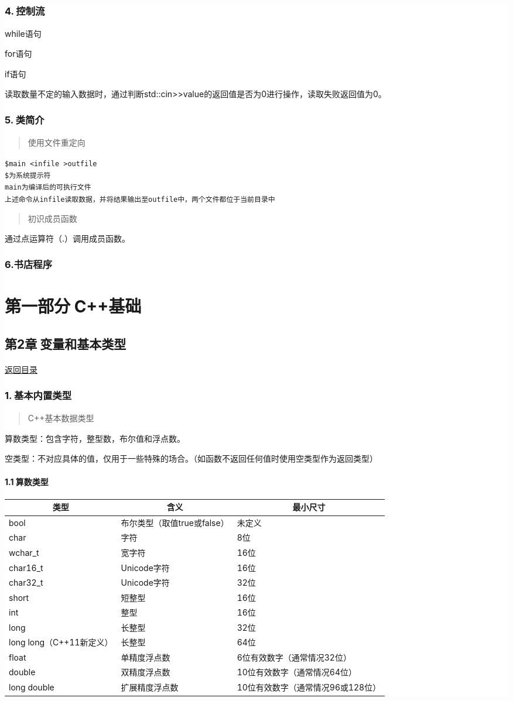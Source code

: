 ### 4. 控制流

while语句

for语句

if语句

读取数量不定的输入数据时，通过判断std::cin>>value的返回值是否为0进行操作，读取失败返回值为0。

### 5. 类简介

> 使用文件重定向

```
$main <infile >outfile
$为系统提示符
main为编译后的可执行文件
上述命令从infile读取数据，并将结果输出至outfile中，两个文件都位于当前目录中
```

> 初识成员函数

通过点运算符（.）调用成员函数。

### 6.书店程序

# 第一部分 C++基础

## 第2章 变量和基本类型

[返回目录](#目录)

### 1. 基本内置类型

> C++基本数据类型

算数类型：包含字符，整型数，布尔值和浮点数。

空类型：不对应具体的值，仅用于一些特殊的场合。（如函数不返回任何值时使用空类型作为返回类型）

#### 1.1 算数类型

| 类型                     | 含义                        | 最小尺寸                          |
| ------------------------ | --------------------------- | --------------------------------- |
| bool                     | 布尔类型（取值true或false） | 未定义                            |
| char                     | 字符                        | 8位                               |
| wchar_t                  | 宽字符                      | 16位                              |
| char16_t                 | Unicode字符                 | 16位                              |
| char32_t                 | Unicode字符                 | 32位                              |
| short                    | 短整型                      | 16位                              |
| int                      | 整型                        | 16位                              |
| long                     | 长整型                      | 32位                              |
| long long（C++11新定义） | 长整型                      | 64位                              |
| float                    | 单精度浮点数                | 6位有效数字（通常情况32位）       |
| double                   | 双精度浮点数                | 10位有效数字（通常情况64位）      |
| long double              | 扩展精度浮点数              | 10位有效数字（通常情况96或128位） |
